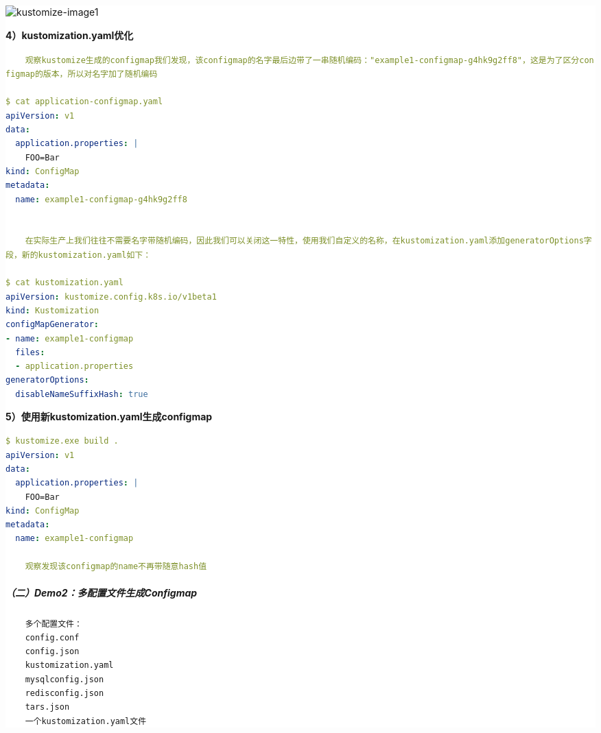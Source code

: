 ![kustomize-image1](C:\Users\v_habzhang\Desktop\Kustomize&Helm\Kustomize\images\kustomize-image7.jpg)

**4）kustomization.yaml优化**

```yaml
	观察kustomize生成的configmap我们发现，该configmap的名字最后边带了一串随机编码："example1-configmap-g4hk9g2ff8"，这是为了区分configmap的版本，所以对名字加了随机编码
	
$ cat application-configmap.yaml
apiVersion: v1
data:
  application.properties: |
    FOO=Bar
kind: ConfigMap
metadata:
  name: example1-configmap-g4hk9g2ff8

	
	在实际生产上我们往往不需要名字带随机编码，因此我们可以关闭这一特性，使用我们自定义的名称，在kustomization.yaml添加generatorOptions字段，新的kustomization.yaml如下：

$ cat kustomization.yaml
apiVersion: kustomize.config.k8s.io/v1beta1
kind: Kustomization
configMapGenerator:
- name: example1-configmap
  files:
  - application.properties
generatorOptions:
  disableNameSuffixHash: true  
```

**5）使用新kustomization.yaml生成configmap**

```yaml
$ kustomize.exe build .
apiVersion: v1
data:
  application.properties: |
    FOO=Bar
kind: ConfigMap
metadata:
  name: example1-configmap
  
	观察发现该configmap的name不再带随意hash值
```

##### （二）Demo2：多配置文件生成Configmap

```shell
	多个配置文件：
	config.conf
	config.json
	kustomization.yaml
	mysqlconfig.json
	redisconfig.json
	tars.json
	一个kustomization.yaml文件
```
